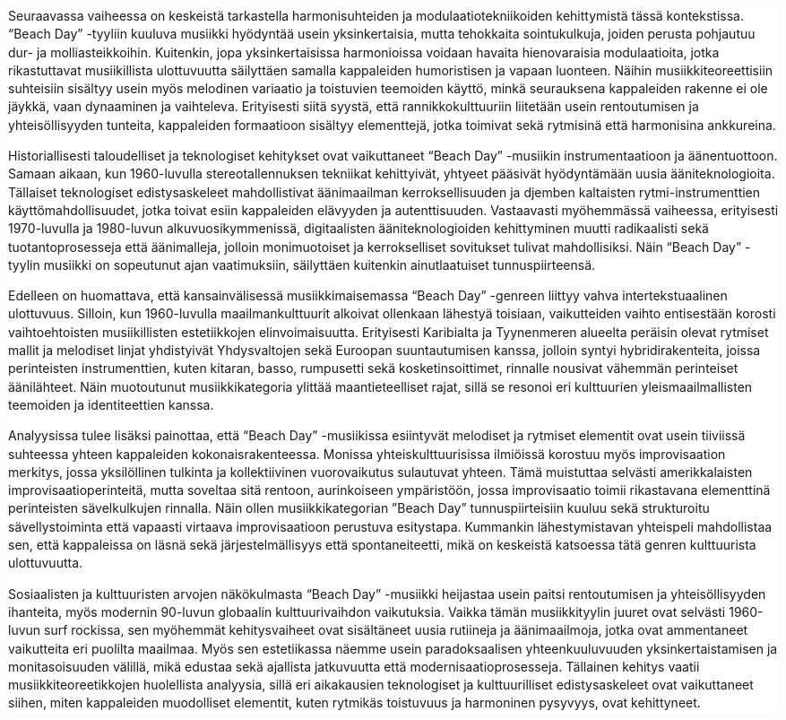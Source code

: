 Seuraavassa vaiheessa on keskeistä tarkastella harmonisuhteiden ja modulaatiotekniikoiden
kehittymistä tässä kontekstissa. “Beach Day” -tyyliin kuuluva musiikki hyödyntää usein
yksinkertaisia, mutta tehokkaita sointukulkuja, joiden perusta pohjautuu dur- ja molliasteikkoihin.
Kuitenkin, jopa yksinkertaisissa harmonioissa voidaan havaita hienovaraisia modulaatioita, jotka
rikastuttavat musiikillista ulottuvuutta säilyttäen samalla kappaleiden humoristisen ja vapaan
luonteen. Näihin musiikkiteoreettisiin suhteisiin sisältyy usein myös melodinen variaatio ja
toistuvien teemoiden käyttö, minkä seurauksena kappaleiden rakenne ei ole jäykkä, vaan dynaaminen ja
vaihteleva. Erityisesti siitä syystä, että rannikkokulttuuriin liitetään usein rentoutumisen ja
yhteisöllisyyden tunteita, kappaleiden formaatioon sisältyy elementtejä, jotka toimivat sekä
rytmisinä että harmonisina ankkureina.

Historiallisesti taloudelliset ja teknologiset kehitykset ovat vaikuttaneet “Beach Day” -musiikin
instrumentaatioon ja äänentuottoon. Samaan aikaan, kun 1960-luvulla stereotallennuksen tekniikat
kehittyivät, yhtyeet pääsivät hyödyntämään uusia ääniteknologioita. Tällaiset teknologiset
edistysaskeleet mahdollistivat äänimaailman kerroksellisuuden ja djemben kaltaisten
rytmi-instrumenttien käyttömahdollisuudet, jotka toivat esiin kappaleiden elävyyden ja
autenttisuuden. Vastaavasti myöhemmässä vaiheessa, erityisesti 1970-luvulla ja 1980-luvun
alkuvuosikymmenissä, digitaalisten ääniteknologioiden kehittyminen muutti radikaalisti sekä
tuotantoprosesseja että äänimalleja, jolloin monimuotoiset ja kerrokselliset sovitukset tulivat
mahdollisiksi. Näin “Beach Day” -tyylin musiikki on sopeutunut ajan vaatimuksiin, säilyttäen
kuitenkin ainutlaatuiset tunnuspiirteensä.

Edelleen on huomattava, että kansainvälisessä musiikkimaisemassa “Beach Day” -genreen liittyy vahva
intertekstuaalinen ulottuvuus. Silloin, kun 1960-luvulla maailmankulttuurit alkoivat ollenkaan
lähestyä toisiaan, vaikutteiden vaihto entisestään korosti vaihtoehtoisten musiikillisten
estetiikkojen elinvoimaisuutta. Erityisesti Karibialta ja Tyynenmeren alueelta peräisin olevat
rytmiset mallit ja melodiset linjat yhdistyivät Yhdysvaltojen sekä Euroopan suuntautumisen kanssa,
jolloin syntyi hybridirakenteita, joissa perinteisten instrumenttien, kuten kitaran, basso,
rumpusetti sekä kosketinsoittimet, rinnalle nousivat vähemmän perinteiset äänilähteet. Näin
muotoutunut musiikkikategoria ylittää maantieteelliset rajat, sillä se resonoi eri kulttuurien
yleismaailmallisten teemoiden ja identiteettien kanssa.

Analyysissa tulee lisäksi painottaa, että “Beach Day” -musiikissa esiintyvät melodiset ja rytmiset
elementit ovat usein tiiviissä suhteessa yhteen kappaleiden kokonaisrakenteessa. Monissa
yhteiskulttuurisissa ilmiöissä korostuu myös improvisaation merkitys, jossa yksilöllinen tulkinta ja
kollektiivinen vuorovaikutus sulautuvat yhteen. Tämä muistuttaa selvästi amerikkalaisten
improvisaatioperinteitä, mutta soveltaa sitä rentoon, aurinkoiseen ympäristöön, jossa improvisaatio
toimii rikastavana elementtinä perinteisten sävelkulkujen rinnalla. Näin ollen musiikkikategorian
”Beach Day” tunnuspiirteisiin kuuluu sekä strukturoitu sävellystoiminta että vapaasti virtaava
improvisaatioon perustuva esitystapa. Kummankin lähestymistavan yhteispeli mahdollistaa sen, että
kappaleissa on läsnä sekä järjestelmällisyys että spontaneiteetti, mikä on keskeistä katsoessa tätä
genren kulttuurista ulottuvuutta.

Sosiaalisten ja kulttuuristen arvojen näkökulmasta “Beach Day” -musiikki heijastaa usein paitsi
rentoutumisen ja yhteisöllisyyden ihanteita, myös modernin 90-luvun globaalin kulttuurivaihdon
vaikutuksia. Vaikka tämän musiikkityylin juuret ovat selvästi 1960-luvun surf rockissa, sen
myöhemmät kehitysvaiheet ovat sisältäneet uusia rutiineja ja äänimaailmoja, jotka ovat ammentaneet
vaikutteita eri puolilta maailmaa. Myös sen estetiikassa näemme usein paradoksaalisen
yhteenkuuluvuuden yksinkertaistamisen ja monitasoisuuden välillä, mikä edustaa sekä ajallista
jatkuvuutta että modernisaatioprosesseja. Tällainen kehitys vaatii musiikkiteoreetikkojen
huolellista analyysia, sillä eri aikakausien teknologiset ja kulttuurilliset edistysaskeleet ovat
vaikuttaneet siihen, miten kappaleiden muodolliset elementit, kuten rytmikäs toistuvuus ja
harmoninen pysyvyys, ovat kehittyneet.
